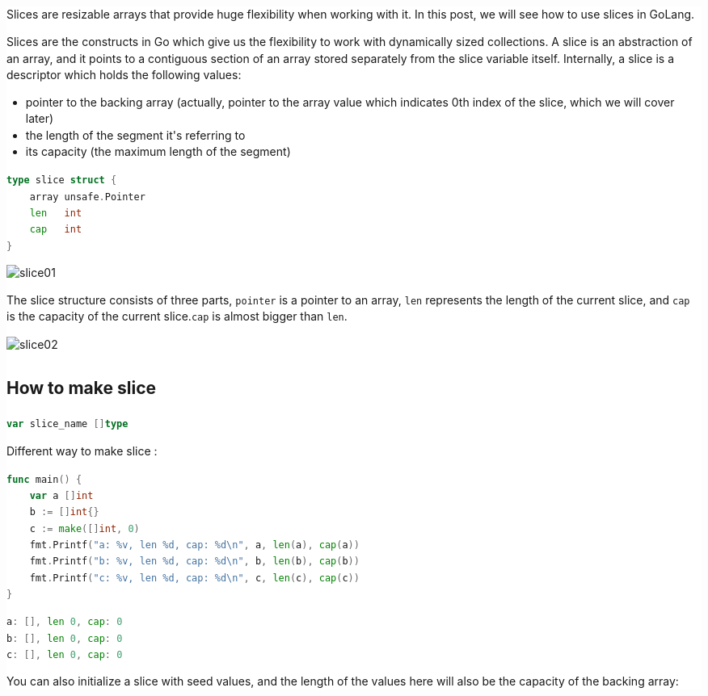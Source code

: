 Slices are resizable arrays that provide huge flexibility when working  with it. In this post, we will see how to use slices in GoLang.

Slices are the  constructs in Go which give us the flexibility to work with dynamically  sized collections. A slice is an abstraction of an array, and it points  to a contiguous section of an array stored separately from the slice  variable itself. Internally, a slice is a descriptor which holds the  following values:

- pointer to the backing array (actually, pointer to the array value  which indicates 0th index of the slice, which we will cover later)
- the length of the segment it's referring to
- its capacity (the maximum length of the segment)

```go
type slice struct {
	array unsafe.Pointer
	len   int
	cap   int
}
```


![slice01](/posts/golang/slice/slice01.jpg)

The slice structure consists of three parts, `pointer` is a pointer to an array, `len` represents the length of the current slice, and `cap` is the capacity of the current slice.`cap` is almost bigger than `len`.

![slice02](/posts/golang/slice/slice02.jpg)

## How to make slice

```go
var slice_name []type
```

Different way to make slice :

```go
func main() {
	var a []int 
	b := []int{}
	c := make([]int, 0)
	fmt.Printf("a: %v, len %d, cap: %d\n", a, len(a), cap(a))
	fmt.Printf("b: %v, len %d, cap: %d\n", b, len(b), cap(b))
	fmt.Printf("c: %v, len %d, cap: %d\n", c, len(c), cap(c))
}
```

```go
a: [], len 0, cap: 0
b: [], len 0, cap: 0
c: [], len 0, cap: 0
```

You can also initialize a slice with seed values, and the length of the  values here will also be the capacity of the backing array:
